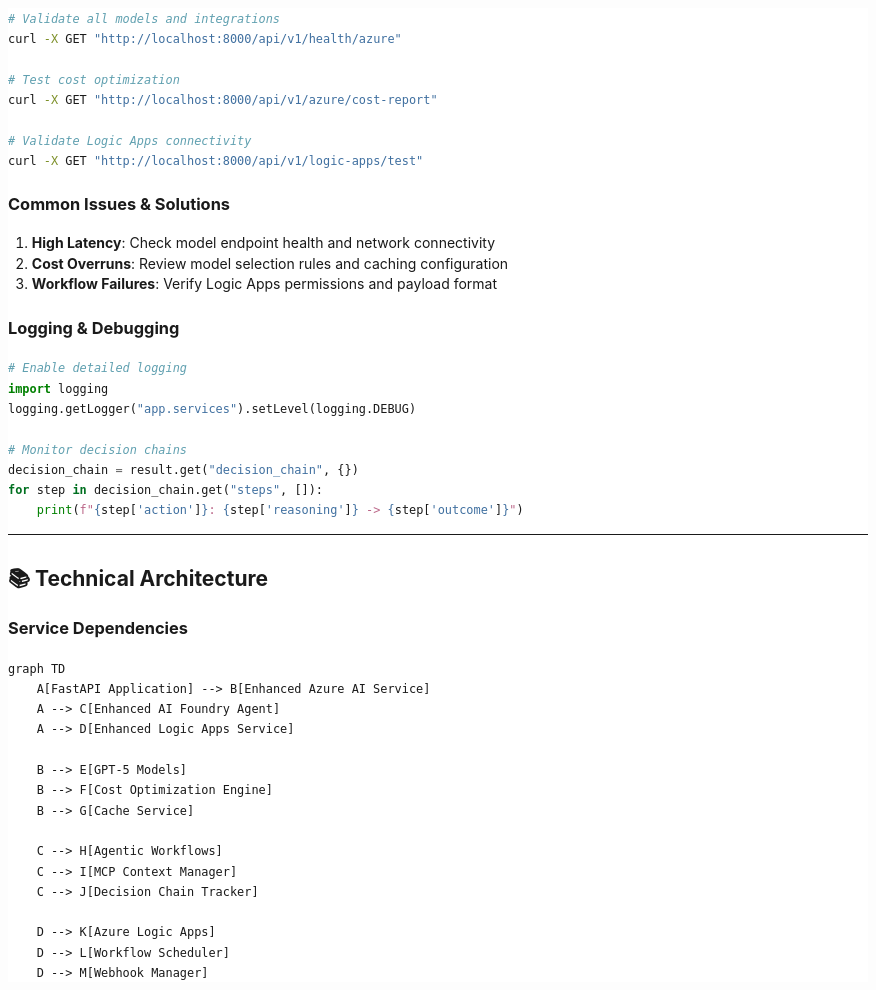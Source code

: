 ```bash
# Validate all models and integrations
curl -X GET "http://localhost:8000/api/v1/health/azure"

# Test cost optimization
curl -X GET "http://localhost:8000/api/v1/azure/cost-report"

# Validate Logic Apps connectivity
curl -X GET "http://localhost:8000/api/v1/logic-apps/test"
```

### Common Issues & Solutions

1. **High Latency**: Check model endpoint health and network connectivity
2. **Cost Overruns**: Review model selection rules and caching configuration
3. **Workflow Failures**: Verify Logic Apps permissions and payload format

### Logging & Debugging

```python
# Enable detailed logging
import logging
logging.getLogger("app.services").setLevel(logging.DEBUG)

# Monitor decision chains
decision_chain = result.get("decision_chain", {})
for step in decision_chain.get("steps", []):
    print(f"{step['action']}: {step['reasoning']} -> {step['outcome']}")
```

---

## 📚 Technical Architecture

### Service Dependencies

```mermaid
graph TD
    A[FastAPI Application] --> B[Enhanced Azure AI Service]
    A --> C[Enhanced AI Foundry Agent]
    A --> D[Enhanced Logic Apps Service]

    B --> E[GPT-5 Models]
    B --> F[Cost Optimization Engine]
    B --> G[Cache Service]

    C --> H[Agentic Workflows]
    C --> I[MCP Context Manager]
    C --> J[Decision Chain Tracker]

    D --> K[Azure Logic Apps]
    D --> L[Workflow Scheduler]
    D --> M[Webhook Manager]
```
